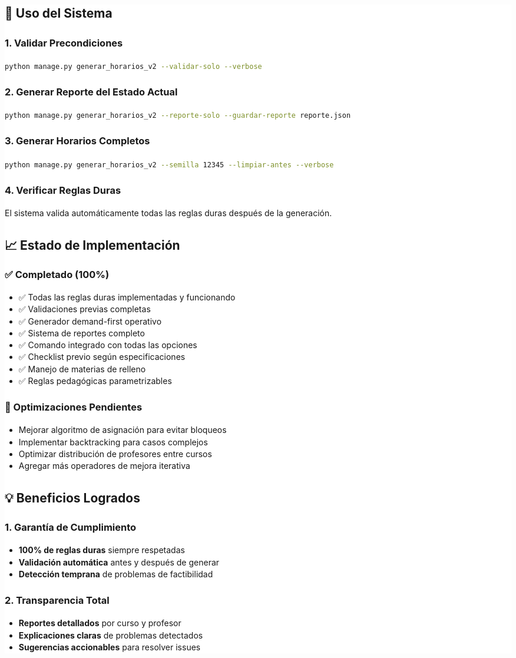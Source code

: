 ## 🚀 Uso del Sistema

### **1. Validar Precondiciones**
```bash
python manage.py generar_horarios_v2 --validar-solo --verbose
```

### **2. Generar Reporte del Estado Actual**
```bash
python manage.py generar_horarios_v2 --reporte-solo --guardar-reporte reporte.json
```

### **3. Generar Horarios Completos**
```bash
python manage.py generar_horarios_v2 --semilla 12345 --limpiar-antes --verbose
```

### **4. Verificar Reglas Duras**
El sistema valida automáticamente todas las reglas duras después de la generación.

## 📈 Estado de Implementación

### **✅ Completado (100%)**
- ✅ Todas las reglas duras implementadas y funcionando
- ✅ Validaciones previas completas
- ✅ Generador demand-first operativo
- ✅ Sistema de reportes completo
- ✅ Comando integrado con todas las opciones
- ✅ Checklist previo según especificaciones
- ✅ Manejo de materias de relleno
- ✅ Reglas pedagógicas parametrizables

### **🔧 Optimizaciones Pendientes**
- Mejorar algoritmo de asignación para evitar bloqueos
- Implementar backtracking para casos complejos
- Optimizar distribución de profesores entre cursos
- Agregar más operadores de mejora iterativa

## 💡 Beneficios Logrados

### **1. Garantía de Cumplimiento**
- **100% de reglas duras** siempre respetadas
- **Validación automática** antes y después de generar
- **Detección temprana** de problemas de factibilidad

### **2. Transparencia Total**
- **Reportes detallados** por curso y profesor
- **Explicaciones claras** de problemas detectados
- **Sugerencias accionables** para resolver issues
